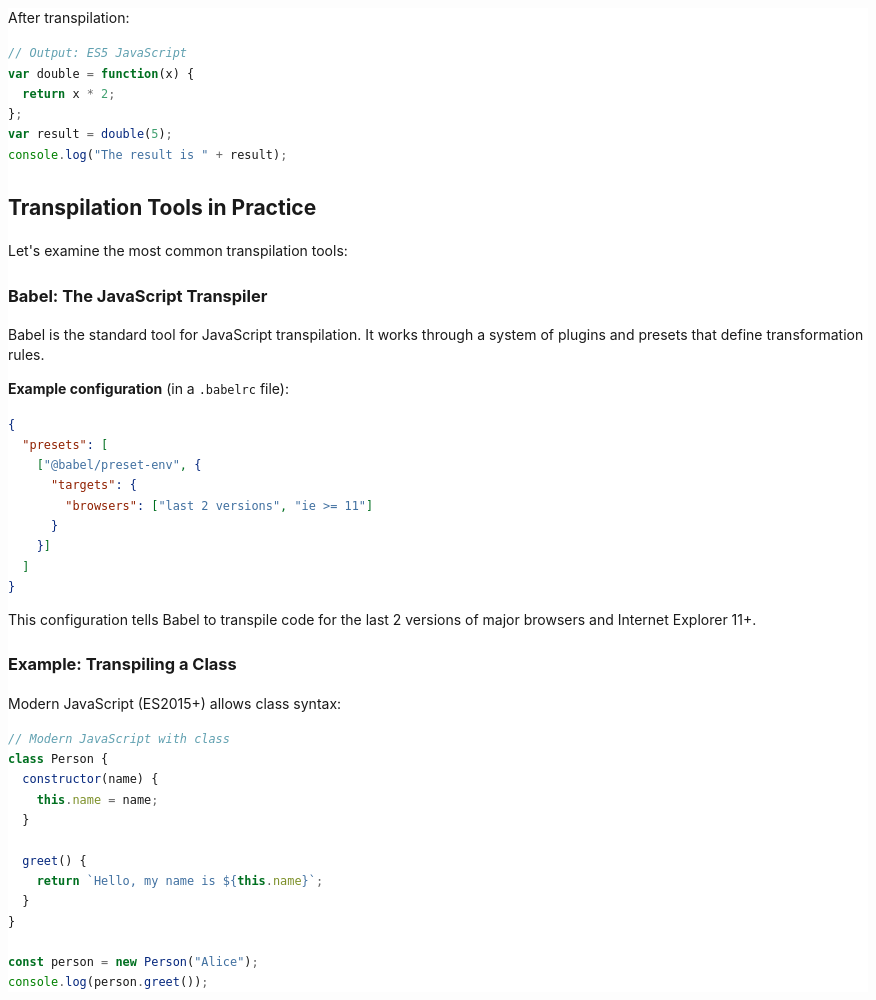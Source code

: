 After transpilation:

```javascript
// Output: ES5 JavaScript
var double = function(x) {
  return x * 2;
};
var result = double(5);
console.log("The result is " + result);
```

## Transpilation Tools in Practice

Let's examine the most common transpilation tools:

### Babel: The JavaScript Transpiler

Babel is the standard tool for JavaScript transpilation. It works through a system of plugins and presets that define transformation rules.

**Example configuration** (in a `.babelrc` file):

```json
{
  "presets": [
    ["@babel/preset-env", {
      "targets": {
        "browsers": ["last 2 versions", "ie >= 11"]
      }
    }]
  ]
}
```

This configuration tells Babel to transpile code for the last 2 versions of major browsers and Internet Explorer 11+.

### Example: Transpiling a Class

Modern JavaScript (ES2015+) allows class syntax:

```javascript
// Modern JavaScript with class
class Person {
  constructor(name) {
    this.name = name;
  }
  
  greet() {
    return `Hello, my name is ${this.name}`;
  }
}

const person = new Person("Alice");
console.log(person.greet());
```
